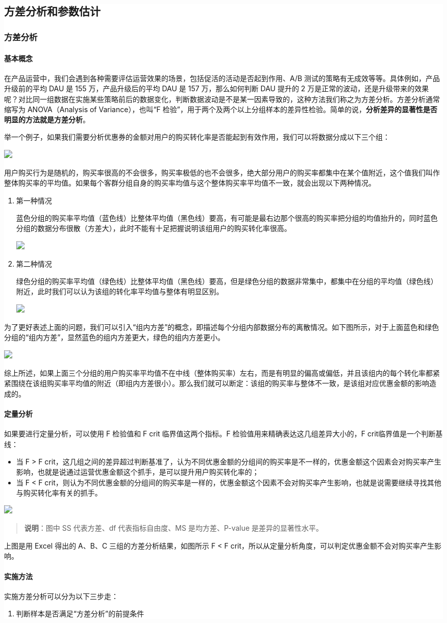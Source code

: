 ## 方差分析和参数估计

### 方差分析

#### 基本概念

在产品运营中，我们会遇到各种需要评估运营效果的场景，包括促活的活动是否起到作用、A/B 测试的策略有无成效等等。具体例如，产品升级前的平均 DAU 是 155 万，产品升级后的平均 DAU 是 157 万，那么如何判断 DAU 提升的 2 万是正常的波动，还是升级带来的效果呢？对比同一组数据在实施某些策略前后的数据变化，判断数据波动是不是某一因素导致的，这种方法我们称之为方差分析。方差分析通常缩写为 ANOVA（Analysis of Variance），也叫“F 检验”，用于两个及两个以上分组样本的差异性检验。简单的说，**分析差异的显著性是否明显的方法就是方差分析**。

举一个例子，如果我们需要分析优惠券的金额对用户的购买转化率是否能起到有效作用，我们可以将数据分成以下三个组：

<img src="https://gitee.com/jackfrued/mypic/raw/master/20210713085210.png" width="60%">

用户购买行为是随机的，购买率很高的不会很多，购买率极低的也不会很多，绝大部分用户的购买率都集中在某个值附近，这个值我们叫作整体购买率的平均值。如果每个客群分组自身的购买率均值与这个整体购买率平均值不一致，就会出现以下两种情况。

1. 第一种情况

    蓝色分组的购买率平均值（蓝色线）比整体平均值（黑色线）要高，有可能是最右边那个很高的购买率把分组的均值抬升的，同时蓝色分组的数据分布很散（方差大），此时不能有十足把握说明该组用户的购买转化率很高。

    <img src="https://gitee.com/jackfrued/mypic/raw/master/20210713085506.png" width="50%">

2. 第二种情况

    绿色分组的购买率平均值（绿色线）比整体平均值（黑色线）要高，但是绿色分组的数据非常集中，都集中在分组的平均值（绿色线）附近，此时我们可以认为该组的转化率平均值与整体有明显区别。

    <img src="https://gitee.com/jackfrued/mypic/raw/master/20210713085608.png" width="50%">

为了更好表述上面的问题，我们可以引入“组内方差”的概念，即描述每个分组内部数据分布的离散情况。如下图所示，对于上面蓝色和绿色分组的“组内方差”，显然蓝色的组内方差更大，绿色的组内方差更小。

<img src="https://gitee.com/jackfrued/mypic/raw/master/20210713085808.png" width="75%">

综上所述，如果上面三个分组的用户购买率平均值不在中线（整体购买率）左右，而是有明显的偏高或偏低，并且该组内的每个转化率都紧紧围绕在该组购买率平均值的附近（即组内方差很小）。那么我们就可以断定：该组的购买率与整体不一致，是该组对应优惠金额的影响造成的。

#### 定量分析

如果要进行定量分析，可以使用 F 检验值和 F crit 临界值这两个指标。F 检验值用来精确表达这几组差异大小的，F crit临界值是一个判断基线：

- 当 F > F crit，这几组之间的差异超过判断基准了，认为不同优惠金额的分组间的购买率是不一样的，优惠金额这个因素会对购买率产生影响，也就是说通过运营优惠金额这个抓手，是可以提升用户购买转化率的；
- 当 F < F crit，则认为不同优惠金额的分组间的购买率是一样的，优惠金额这个因素不会对购买率产生影响，也就是说需要继续寻找其他与购买转化率有关的抓手。

<img src="https://gitee.com/jackfrued/mypic/raw/master/20210713090505.png">

> **说明**：图中 SS 代表方差、df 代表指标自由度、MS 是均方差、P-value 是差异的显著性水平。

上图是用 Excel 得出的 A、B、C 三组的方差分析结果，如图所示 F  < F crit，所以从定量分析角度，可以判定优惠金额不会对购买率产生影响。

#### 实施方法

实施方差分析可以分为以下三步走：

1. 判断样本是否满足“方差分析”的前提条件
